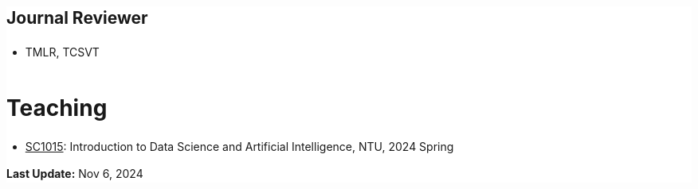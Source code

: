 
## Journal Reviewer
- TMLR, TCSVT

<span class='anchor' id='teaching'></span>
# Teaching
- [SC1015](https://www.ntu.edu.sg/docs/librariesprovider124/economics-and-data-science/sc1015-introduction-to-data-science-ai.pdf?Status=Master&sfvrsn=b6e8f226_4): Introduction to Data Science and Artificial Intelligence, NTU, 2024 Spring

[//]: # (**Contact:** xing0047@e.ntu.edu.sg)

**Last Update:** Nov 6, 2024

[//]: # (Thanks for the template of <a href="https://github.com/RayeRen/acad-homepage.github.io">Yi Ren</a>)


[//]: # (----------- NeurIPS 2024 -------------------------)
[//]: # (----------- ECCV 2024 -------------------------)
[//]: # (----------- CVPR 2024 -------------------------)
[//]: # (----------- NeurIPS 2023 -------------------------)
[//]: # (----------- ECCV 2022 -------------------------)